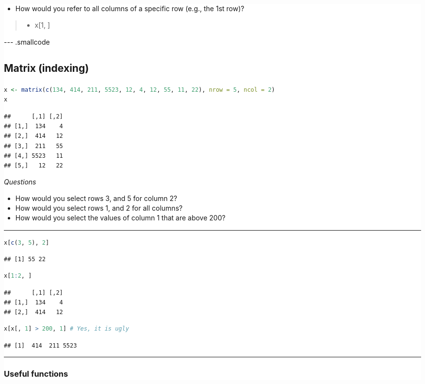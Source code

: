 - How would you refer to all columns of a specific row (e.g., the 1st row)?

>- x[1, ]

--- .smallcode
## Matrix (indexing)



```r
x <- matrix(c(134, 414, 211, 5523, 12, 4, 12, 55, 11, 22), nrow = 5, ncol = 2)
x
```

```
##      [,1] [,2]
## [1,]  134    4
## [2,]  414   12
## [3,]  211   55
## [4,] 5523   11
## [5,]   12   22
```

*Questions*
- How would you select rows 3, and 5 for column 2?
- How would you select rows 1, and 2 for all columns?
- How would you select the values of column 1 that are above 200?

----


```r
x[c(3, 5), 2]
```

```
## [1] 55 22
```

```r
x[1:2, ]
```

```
##      [,1] [,2]
## [1,]  134    4
## [2,]  414   12
```

```r
x[x[, 1] > 200, 1] # Yes, it is ugly
```

```
## [1]  414  211 5523
```

----
### Useful functions
